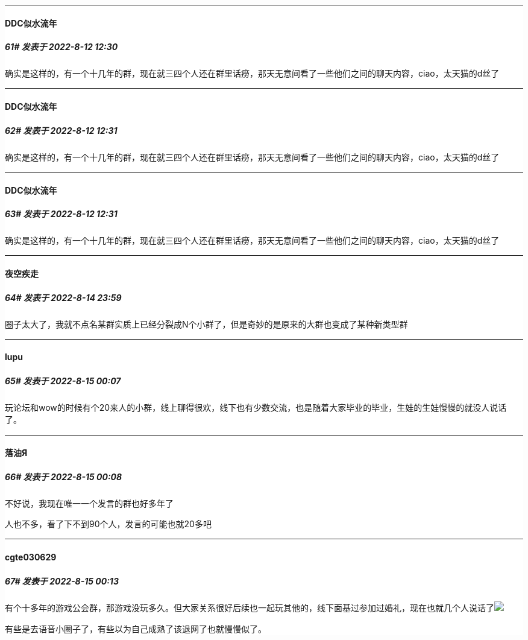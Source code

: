 

*****

####  DDC似水流年  
##### 61#       发表于 2022-8-12 12:30

确实是这样的，有一个十几年的群，现在就三四个人还在群里话痨，那天无意间看了一些他们之间的聊天内容，ciao，太天猫的d丝了

*****

####  DDC似水流年  
##### 62#       发表于 2022-8-12 12:31

确实是这样的，有一个十几年的群，现在就三四个人还在群里话痨，那天无意间看了一些他们之间的聊天内容，ciao，太天猫的d丝了

*****

####  DDC似水流年  
##### 63#       发表于 2022-8-12 12:31

确实是这样的，有一个十几年的群，现在就三四个人还在群里话痨，那天无意间看了一些他们之间的聊天内容，ciao，太天猫的d丝了



*****

####  夜空疾走  
##### 64#       发表于 2022-8-14 23:59

圈子太大了，我就不点名某群实质上已经分裂成N个小群了，但是奇妙的是原来的大群也变成了某种新类型群



*****

####  lupu  
##### 65#       发表于 2022-8-15 00:07

玩论坛和wow的时候有个20来人的小群，线上聊得很欢，线下也有少数交流，也是随着大家毕业的毕业，生娃的生娃慢慢的就没人说话了。

*****

####  落油Я  
##### 66#       发表于 2022-8-15 00:08

不好说，我现在唯一一个发言的群也好多年了

人也不多，看了下不到90个人，发言的可能也就20多吧



*****

####  cgte030629  
##### 67#       发表于 2022-8-15 00:13

有个十多年的游戏公会群，那游戏没玩多久。但大家关系很好后续也一起玩其他的，线下面基过参加过婚礼，现在也就几个人说话了<img src="https://static.saraba1st.com/image/smiley/face2017/135.png" referrerpolicy="no-referrer">

有些是去语音小圈子了，有些以为自己成熟了该退网了也就慢慢似了。

